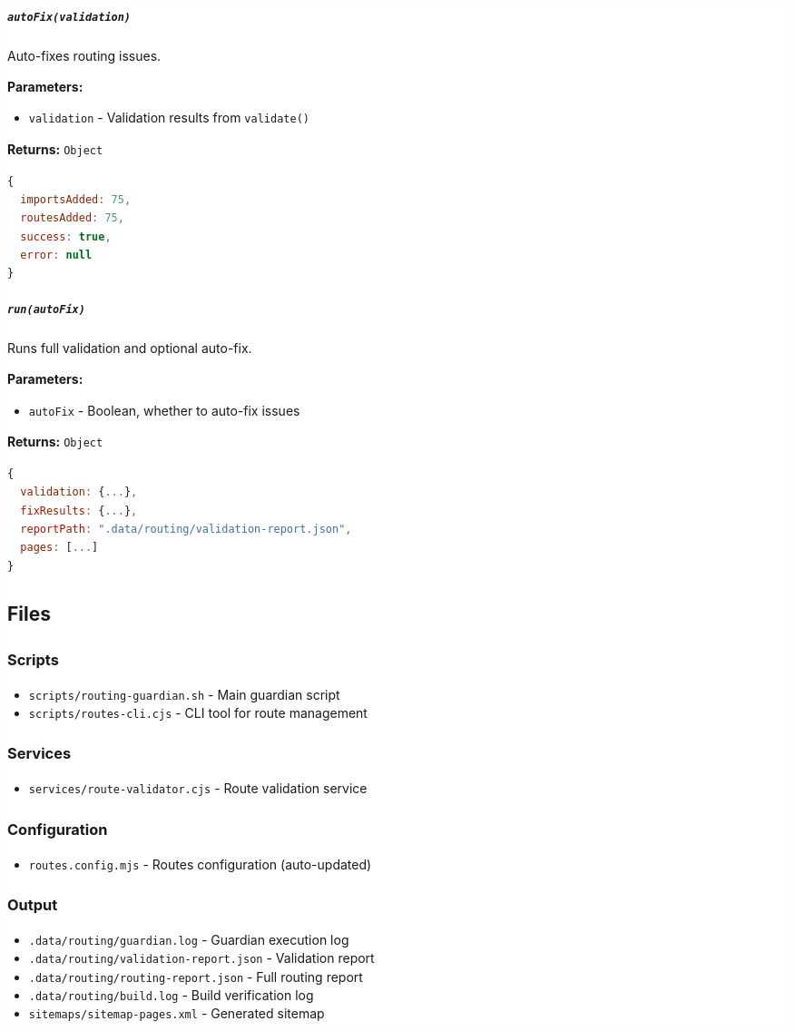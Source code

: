 ##### `autoFix(validation)`

Auto-fixes routing issues.

**Parameters:**
- `validation` - Validation results from `validate()`

**Returns:** `Object`

```javascript
{
  importsAdded: 75,
  routesAdded: 75,
  success: true,
  error: null
}
```

##### `run(autoFix)`

Runs full validation and optional auto-fix.

**Parameters:**
- `autoFix` - Boolean, whether to auto-fix issues

**Returns:** `Object`

```javascript
{
  validation: {...},
  fixResults: {...},
  reportPath: ".data/routing/validation-report.json",
  pages: [...]
}
```

## Files

### Scripts

- `scripts/routing-guardian.sh` - Main guardian script
- `scripts/routes-cli.cjs` - CLI tool for route management

### Services

- `services/route-validator.cjs` - Route validation service

### Configuration

- `routes.config.mjs` - Routes configuration (auto-updated)

### Output

- `.data/routing/guardian.log` - Guardian execution log
- `.data/routing/validation-report.json` - Validation report
- `.data/routing/routing-report.json` - Full routing report
- `.data/routing/build.log` - Build verification log
- `sitemaps/sitemap-pages.xml` - Generated sitemap
